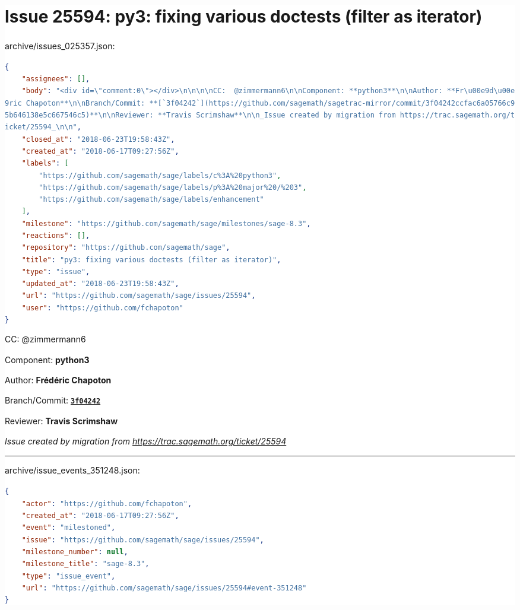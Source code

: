 # Issue 25594: py3: fixing various doctests (filter as iterator)

archive/issues_025357.json:
```json
{
    "assignees": [],
    "body": "<div id=\"comment:0\"></div>\n\n\n\nCC:  @zimmermann6\n\nComponent: **python3**\n\nAuthor: **Fr\u00e9d\u00e9ric Chapoton**\n\nBranch/Commit: **[`3f04242`](https://github.com/sagemath/sagetrac-mirror/commit/3f04242ccfac6a05766c95b646138e5c667546c5)**\n\nReviewer: **Travis Scrimshaw**\n\n_Issue created by migration from https://trac.sagemath.org/ticket/25594_\n\n",
    "closed_at": "2018-06-23T19:58:43Z",
    "created_at": "2018-06-17T09:27:56Z",
    "labels": [
        "https://github.com/sagemath/sage/labels/c%3A%20python3",
        "https://github.com/sagemath/sage/labels/p%3A%20major%20/%203",
        "https://github.com/sagemath/sage/labels/enhancement"
    ],
    "milestone": "https://github.com/sagemath/sage/milestones/sage-8.3",
    "reactions": [],
    "repository": "https://github.com/sagemath/sage",
    "title": "py3: fixing various doctests (filter as iterator)",
    "type": "issue",
    "updated_at": "2018-06-23T19:58:43Z",
    "url": "https://github.com/sagemath/sage/issues/25594",
    "user": "https://github.com/fchapoton"
}
```
<div id="comment:0"></div>



CC:  @zimmermann6

Component: **python3**

Author: **Frédéric Chapoton**

Branch/Commit: **[`3f04242`](https://github.com/sagemath/sagetrac-mirror/commit/3f04242ccfac6a05766c95b646138e5c667546c5)**

Reviewer: **Travis Scrimshaw**

_Issue created by migration from https://trac.sagemath.org/ticket/25594_





---

archive/issue_events_351248.json:
```json
{
    "actor": "https://github.com/fchapoton",
    "created_at": "2018-06-17T09:27:56Z",
    "event": "milestoned",
    "issue": "https://github.com/sagemath/sage/issues/25594",
    "milestone_number": null,
    "milestone_title": "sage-8.3",
    "type": "issue_event",
    "url": "https://github.com/sagemath/sage/issues/25594#event-351248"
}
```
